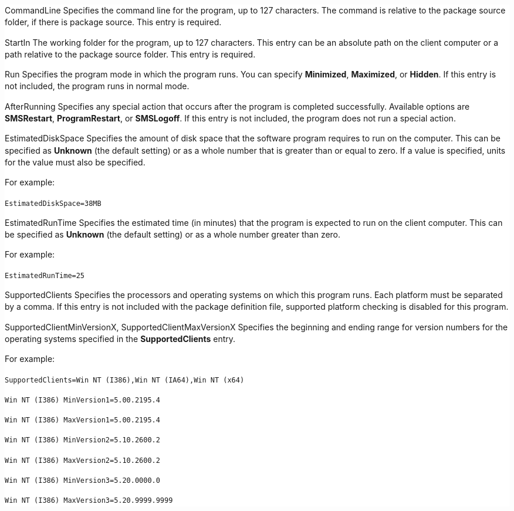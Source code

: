  CommandLine
 Specifies the command line for the program, up to 127 characters. The command is relative to the package source folder, if there is package source. This entry is required.

 StartIn
 The working folder for the program, up to 127 characters. This entry can be an absolute path on the client computer or a path relative to the package source folder. This entry is required.

 Run
 Specifies the program mode in which the program runs. You can specify **Minimized**, **Maximized**, or **Hidden**. If this entry is not included, the program runs in normal mode.

 AfterRunning
 Specifies any special action that occurs after the program is completed successfully. Available options are **SMSRestart**, **ProgramRestart**, or **SMSLogoff**. If this entry is not included, the program does not run a special action.

 EstimatedDiskSpace
 Specifies the amount of disk space that the software program requires to run on the computer. This can be specified as **Unknown** (the default setting) or as a whole number that is greater than or equal to zero. If a value is specified, units for the value must also be specified.

 For example:

 `EstimatedDiskSpace=38MB`

 EstimatedRunTime
 Specifies the estimated time (in minutes) that the program is expected to run on the client computer. This can be specified as **Unknown** (the default setting) or as a whole number greater than zero.

 For example:

 `EstimatedRunTime=25`

 SupportedClients
 Specifies the processors and operating systems on which this program runs. Each platform must be separated by a comma. If this entry is not included with the package definition file, supported platform checking is disabled for this program.

 SupportedClientMinVersionX, SupportedClientMaxVersionX
 Specifies the beginning and ending range for version numbers for the operating systems specified in the **SupportedClients** entry.

 For example:

 `SupportedClients=Win NT (I386),Win NT (IA64),Win NT (x64)`

 `Win NT (I386) MinVersion1=5.00.2195.4`

 `Win NT (I386) MaxVersion1=5.00.2195.4`

 `Win NT (I386) MinVersion2=5.10.2600.2`

 `Win NT (I386) MaxVersion2=5.10.2600.2`

 `Win NT (I386) MinVersion3=5.20.0000.0`

 `Win NT (I386) MaxVersion3=5.20.9999.9999`
